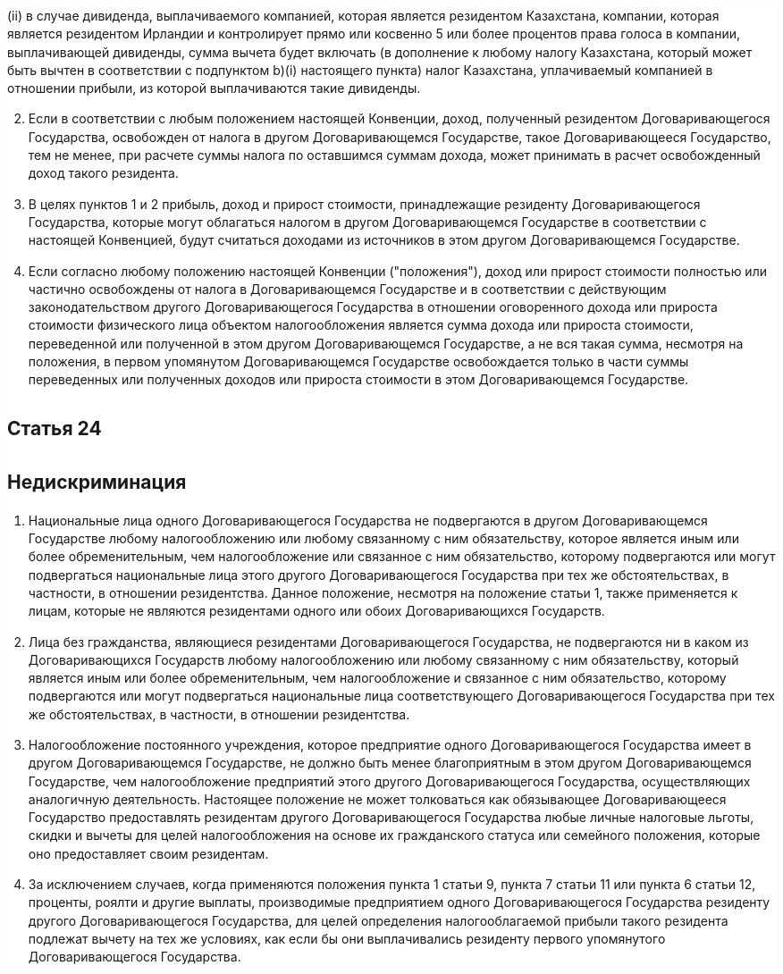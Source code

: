 (ii) в случае дивиденда, выплачиваемого компанией, которая является резидентом Казахстана, компании, которая является резидентом Ирландии и контролирует прямо или косвенно 5 или более процентов права голоса в компании, выплачивающей дивиденды, сумма вычета будет включать (в дополнение к любому налогу Казахстана, который может быть вычтен в соответствии с подпунктом b)(і) настоящего пункта) налог Казахстана, уплачиваемый компанией в отношении прибыли, из которой выплачиваются такие дивиденды.

2. Если в соответствии с любым положением настоящей Конвенции, доход, полученный резидентом Договаривающегося Государства, освобожден от налога в другом Договаривающемся Государстве, такое Договаривающееся Государство, тем не менее, при расчете суммы налога по оставшимся суммам дохода, может принимать в расчет освобожденный доход такого резидента.

3. В целях пунктов 1 и 2 прибыль, доход и прирост стоимости, принадлежащие резиденту Договаривающегося Государства, которые могут облагаться налогом в другом Договаривающемся Государстве в соответствии с настоящей Конвенцией, будут считаться доходами из источников в этом другом Договаривающемся Государстве.

4. Если согласно любому положению настоящей Конвенции ("положения"), доход или прирост стоимости полностью или частично освобождены от налога в Договаривающемся Государстве и в соответствии с действующим законодательством другого Договаривающегося Государства в отношении оговоренного дохода или прироста стоимости физического лица объектом налогообложения является сумма дохода или прироста стоимости, переведенной или полученной в этом другом Договаривающемся Государстве, а не вся такая сумма, несмотря на положения, в первом упомянутом Договаривающемся Государстве освобождается только в части суммы переведенных или полученных доходов или прироста стоимости в этом Договаривающемся Государстве.

## Статья 24

## Недискриминация

1. Национальные лица одного Договаривающегося Государства не подвергаются в другом Договаривающемся Государстве любому налогообложению или любому связанному с ним обязательству, которое является иным или более обременительным, чем налогообложение или связанное с ним обязательство, которому подвергаются или могут подвергаться национальные лица этого другого Договаривающегося Государства при тех же обстоятельствах, в частности, в отношении резидентства. Данное положение, несмотря на положение статьи 1, также применяется к лицам, которые не являются резидентами одного или обоих Договаривающихся Государств.

2. Лица без гражданства, являющиеся резидентами Договаривающегося Государства, не подвергаются ни в каком из Договаривающихся Государств любому налогообложению или любому связанному с ним обязательству, который является иным или более обременительным, чем налогообложение и связанное с ним обязательство, которому подвергаются или могут подвергаться национальные лица соответствующего Договаривающегося Государства при тех же обстоятельствах, в частности, в отношении резидентства.

3. Налогообложение постоянного учреждения, которое предприятие одного Договаривающегося Государства имеет в другом Договаривающемся Государстве, не должно быть менее благоприятным в этом другом Договаривающемся Государстве, чем налогообложение предприятий этого другого Договаривающегося Государства, осуществляющих аналогичную деятельность. Настоящее положение не может толковаться как обязывающее Договаривающееся Государство предоставлять резидентам другого Договаривающегося Государства любые личные налоговые льготы, скидки и вычеты для целей налогообложения на основе их гражданского статуса или семейного положения, которые оно предоставляет своим резидентам.

4. За исключением случаев, когда применяются положения пункта 1 статьи 9, пункта 7 статьи 11 или пункта 6 статьи 12, проценты, роялти и другие выплаты, производимые предприятием одного Договаривающегося Государства резиденту другого Договаривающегося Государства, для целей определения налогооблагаемой прибыли такого резидента подлежат вычету на тех же условиях, как если бы они выплачивались резиденту первого упомянутого Договаривающегося Государства.
